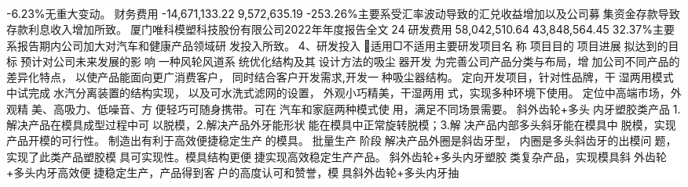 -6.23%无重大变动。
财务费用
-14,671,133.22
9,572,635.19
-253.26%主要系受汇率波动导致的汇兑收益增加以及公司募
集资金存款导致存款利息收入增加所致。
厦门唯科模塑科技股份有限公司2022年年度报告全文
24
研发费用
58,042,510.64
43,848,564.45
32.37%主要系报告期内公司加大对汽车和健康产品领域研
发投入所致。
4、研发投入
适用□不适用主要研发项目名
称
项目目的
项目进展
拟达到的目标
预计对公司未来发展的影
响
一种风轮风道系
统优化结构及其
设计方法的吸尘
器开发
为完善公司产品分类与布局，增
加公司不同产品的差异化特点，
以使产品能面向更广消费客户，
同时结合客户开发需求,开发一
种吸尘器结构。
定向开发项目，针对性品牌，干
湿两用模式
中试完成
水汽分离装置的结构实现，
以及可水洗式滤网的设置，
外观小巧精美，干湿两用
式，实现多种环境下使用。
定位中高端市场，外观精
美、高吸力、低噪音、方
便轻巧可随身携带。可在
汽车和家庭两种模式使
用，满足不同场景需要。
斜外齿轮+多头
内牙塑胶类产品
1.解决产品在模具成型过程中可
以脱模，2.解决产品外牙能形状
能在模具中正常旋转脱模；3.解
决产品内部多头斜牙能在模具中
脱模，实现产品开模的可行性。
制造出有利于高效便捷稳定生产
的模具。
批量生产
阶段
解决产品外圈是斜齿牙型，
内圈是多头斜齿牙的出模问
题，实现了此类产品塑胶模
具可实现性。模具结构更便
捷实现高效稳定生产产品。
斜外齿轮+多头内牙塑胶
类复杂产品，实现模具斜
外齿轮+多头内牙高效便
捷稳定生产，产品得到客
户的高度认可和赞誉，模
具斜外齿轮+多头内牙抽